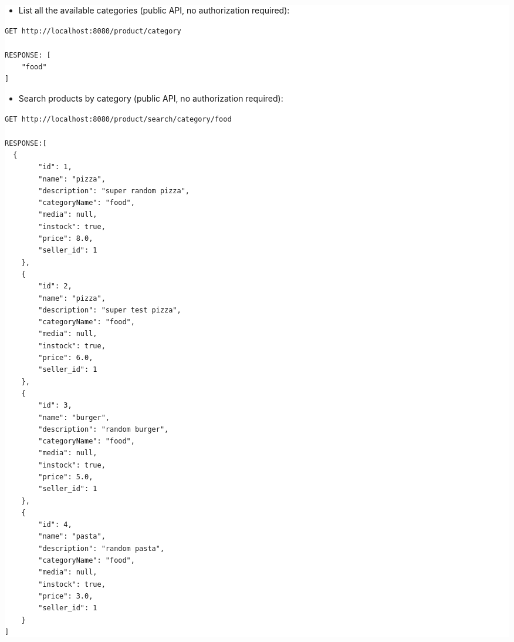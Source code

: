 
- List all the available categories (public API, no authorization required):
``` 
GET http://localhost:8080/product/category

RESPONSE: [
    "food"
]
``` 

- Search products by category (public API, no authorization required):
``` 
GET http://localhost:8080/product/search/category/food

RESPONSE:[
  {
        "id": 1,
        "name": "pizza",
        "description": "super random pizza",
        "categoryName": "food",
        "media": null,
        "instock": true,
        "price": 8.0,
        "seller_id": 1
    },
    {
        "id": 2,
        "name": "pizza",
        "description": "super test pizza",
        "categoryName": "food",
        "media": null,
        "instock": true,
        "price": 6.0,
        "seller_id": 1
    },
    {
        "id": 3,
        "name": "burger",
        "description": "random burger",
        "categoryName": "food",
        "media": null,
        "instock": true,
        "price": 5.0,
        "seller_id": 1
    },
    {
        "id": 4,
        "name": "pasta",
        "description": "random pasta",
        "categoryName": "food",
        "media": null,
        "instock": true,
        "price": 3.0,
        "seller_id": 1
    }
]
``` 
